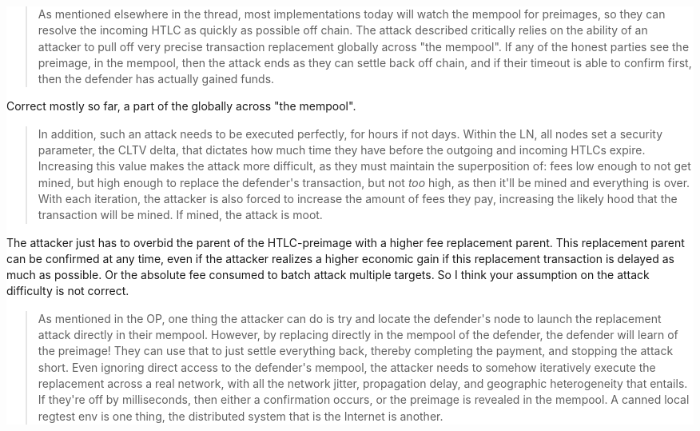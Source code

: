 > As mentioned elsewhere in the thread, most implementations today will
watch
> the mempool for preimages, so they can resolve the incoming HTLC as
quickly
> as possible off chain. The attack described critically relies on the
ability
> of an attacker to pull off very precise transaction replacement globally
> across "the mempool". If any of the honest parties see the preimage, in
the
> mempool, then the attack ends as they can settle back off chain, and if
> their timeout is able to confirm first, then the defender has actually
> gained funds.

Correct mostly so far, a part of the globally across "the mempool".

> In addition, such an attack needs to be executed perfectly, for hours if
not
> days. Within the LN, all nodes set a security parameter, the CLTV delta,
> that dictates how much time they have before the outgoing and incoming
HTLCs
> expire. Increasing this value makes the attack more difficult, as they
must
> maintain the superposition of: fees low enough to not get mined, but high
> enough to replace the defender's transaction, but not _too_ high, as then
> it'll be mined and everything is over. With each iteration, the attacker
is
> also forced to increase the amount of fees they pay, increasing the likely
> hood that the transaction will be mined. If mined, the attack is moot.

The attacker just has to overbid the parent of the HTLC-preimage with a
higher fee replacement parent. This replacement parent can be confirmed at
any time, even if the attacker realizes a higher economic gain if this
replacement transaction is delayed as much as possible. Or the absolute fee
consumed to batch attack multiple targets. So I think your assumption on
the attack difficulty is not correct.

> As mentioned in the OP, one thing the attacker can do is try and locate
the
> defender's node to launch the replacement attack directly in their
mempool.
> However, by replacing directly in the mempool of the defender, the
defender
> will learn of the preimage! They can use that to just settle everything
> back, thereby completing the payment, and stopping the attack short. Even
> ignoring direct access to the defender's mempool, the attacker needs to
> somehow iteratively execute the replacement across a real network, with
all
> the network jitter, propagation delay, and geographic heterogeneity that
> entails. If they're off by milliseconds, then either a confirmation
occurs,
> or the preimage is revealed in the mempool. A canned local regtest env is
> one thing, the distributed system that is the Internet is another.
